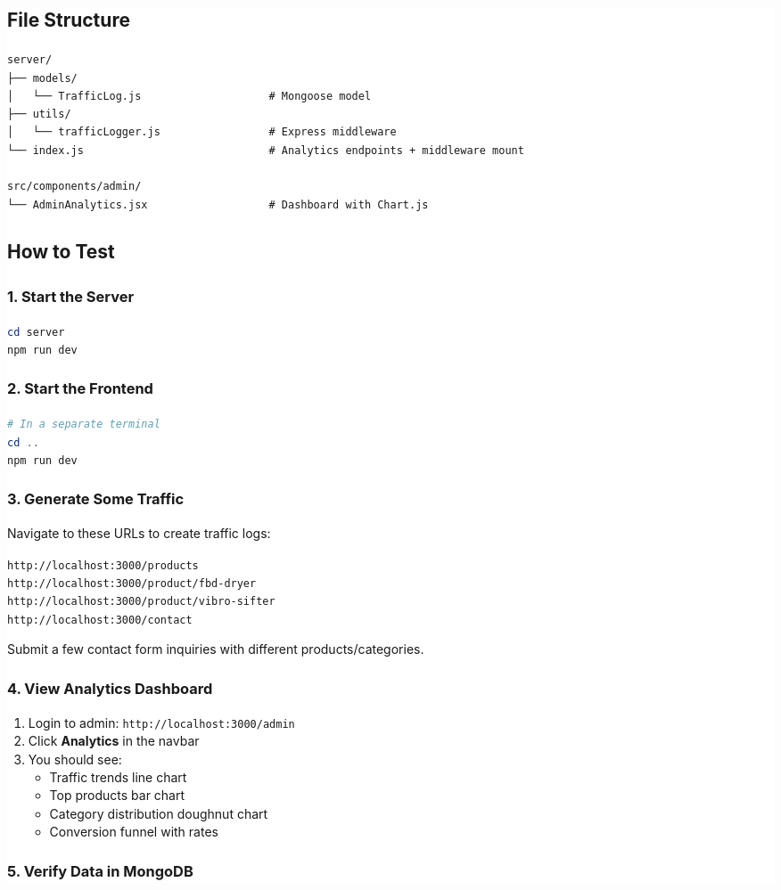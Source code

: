 ## File Structure

```
server/
├── models/
│   └── TrafficLog.js                    # Mongoose model
├── utils/
│   └── trafficLogger.js                 # Express middleware
└── index.js                             # Analytics endpoints + middleware mount

src/components/admin/
└── AdminAnalytics.jsx                   # Dashboard with Chart.js
```

## How to Test

### **1. Start the Server**
```powershell
cd server
npm run dev
```

### **2. Start the Frontend**
```powershell
# In a separate terminal
cd ..
npm run dev
```

### **3. Generate Some Traffic**

Navigate to these URLs to create traffic logs:
```
http://localhost:3000/products
http://localhost:3000/product/fbd-dryer
http://localhost:3000/product/vibro-sifter
http://localhost:3000/contact
```

Submit a few contact form inquiries with different products/categories.

### **4. View Analytics Dashboard**

1. Login to admin: `http://localhost:3000/admin`
2. Click **Analytics** in the navbar
3. You should see:
   - Traffic trends line chart
   - Top products bar chart
   - Category distribution doughnut chart
   - Conversion funnel with rates

### **5. Verify Data in MongoDB**

